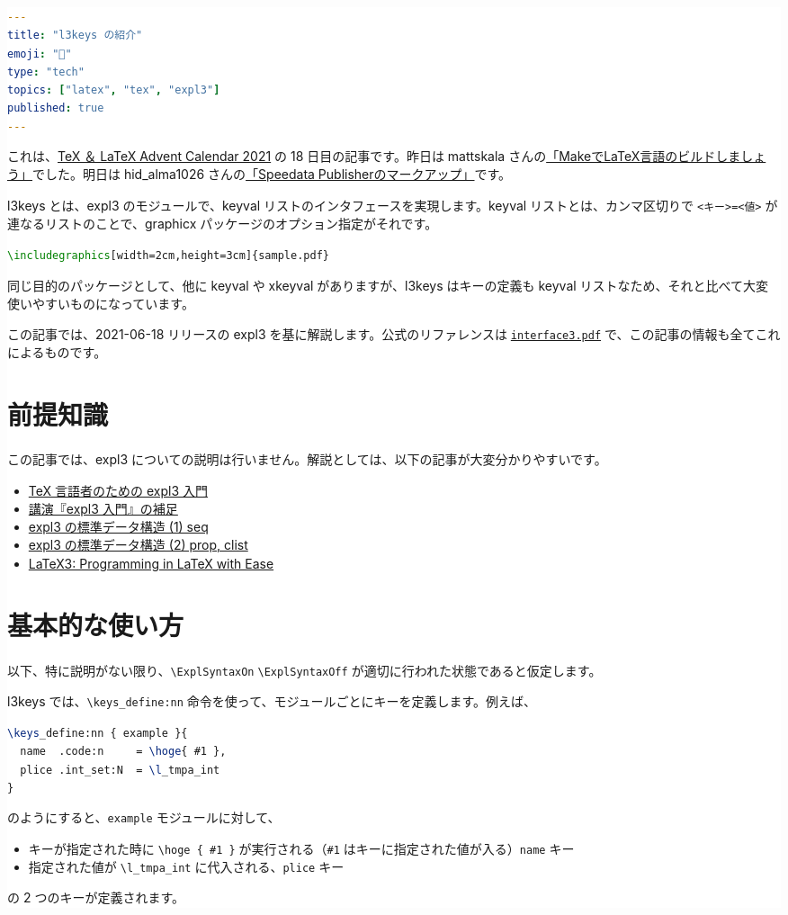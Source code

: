 ```yaml
---
title: "l3keys の紹介"
emoji: "🦔"
type: "tech"
topics: ["latex", "tex", "expl3"]
published: true
---
```


これは、[TeX ＆ LaTeX Advent Calendar 2021](https://adventar.org/calendars/6724) の 18 日目の記事です。昨日は mattskala さんの[「MakeでLaTeX言語のビルドしましょう」](https://ansuz.sooke.bc.ca/entry/373)でした。明日は hid_alma1026 さんの[「Speedata Publisherのマークアップ」](https://zenn.dev/hidaruma/articles/2b2722abf123a5)です。

l3keys とは、expl3 のモジュールで、keyval リストのインタフェースを実現します。keyval リストとは、カンマ区切りで `<キー>=<値>` が連なるリストのことで、graphicx パッケージのオプション指定がそれです。

```tex
\includegraphics[width=2cm,height=3cm]{sample.pdf}
```

同じ目的のパッケージとして、他に keyval や xkeyval がありますが、l3keys はキーの定義も keyval リストなため、それと比べて大変使いやすいものになっています。

この記事では、2021-06-18 リリースの expl3 を基に解説します。公式のリファレンスは [`interface3.pdf`](https://ftp.kddilabs.jp/CTAN/macros/latex/contrib/l3kernel/interface3.pdf) で、この記事の情報も全てこれによるものです。

# 前提知識

この記事では、expl3 についての説明は行いません。解説としては、以下の記事が大変分かりやすいです。

- [TeX 言語者のための expl3 入門](https://blog.wtsnjp.com/2018/04/28/expl3-for-tex-users/)
- [講演『expl3 入門』の補足](https://blog.wtsnjp.com/2017/10/29/intro-expl3/)
- [expl3 の標準データ構造 (1) seq](https://blog.wtsnjp.com/2018/08/10/expl3-data-structure1/)
- [expl3 の標準データ構造 (2) prop, clist](https://blog.wtsnjp.com/2018/08/26/expl3-data-structure2/)
- [LaTeX3: Programming in LaTeX with Ease](https://www.alanshawn.com/latex3-tutorial/)

# 基本的な使い方

以下、特に説明がない限り、`\ExplSyntaxOn` `\ExplSyntaxOff` が適切に行われた状態であると仮定します。

l3keys では、`\keys_define:nn` 命令を使って、モジュールごとにキーを定義します。例えば、

```tex
\keys_define:nn { example }{
  name  .code:n     = \hoge{ #1 },
  plice .int_set:N  = \l_tmpa_int
}
```

のようにすると、`example` モジュールに対して、

- キーが指定された時に `\hoge { #1 }` が実行される（`#1` はキーに指定された値が入る）`name` キー
- 指定された値が `\l_tmpa_int` に代入される、`plice` キー

の 2 つのキーが定義されます。


[^index]: インデックスは 1 から始まります。
